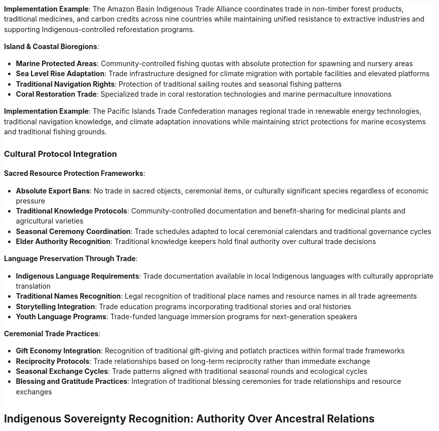 **Implementation Example**: The Amazon Basin Indigenous Trade Alliance coordinates trade in non-timber forest products, traditional medicines, and carbon credits across nine countries while maintaining unified resistance to extractive industries and supporting Indigenous-controlled reforestation programs.

**Island & Coastal Bioregions**:
- **Marine Protected Areas**: Community-controlled fishing quotas with absolute protection for spawning and nursery areas
- **Sea Level Rise Adaptation**: Trade infrastructure designed for climate migration with portable facilities and elevated platforms
- **Traditional Navigation Rights**: Protection of traditional sailing routes and seasonal fishing patterns
- **Coral Restoration Trade**: Specialized trade in coral restoration technologies and marine permaculture innovations

**Implementation Example**: The Pacific Islands Trade Confederation manages regional trade in renewable energy technologies, traditional navigation knowledge, and climate adaptation innovations while maintaining strict protections for marine ecosystems and traditional fishing grounds.

### Cultural Protocol Integration

**Sacred Resource Protection Frameworks**:
- **Absolute Export Bans**: No trade in sacred objects, ceremonial items, or culturally significant species regardless of economic pressure
- **Traditional Knowledge Protocols**: Community-controlled documentation and benefit-sharing for medicinal plants and agricultural varieties
- **Seasonal Ceremony Coordination**: Trade schedules adapted to local ceremonial calendars and traditional governance cycles
- **Elder Authority Recognition**: Traditional knowledge keepers hold final authority over cultural trade decisions

**Language Preservation Through Trade**:
- **Indigenous Language Requirements**: Trade documentation available in local Indigenous languages with culturally appropriate translation
- **Traditional Names Recognition**: Legal recognition of traditional place names and resource names in all trade agreements
- **Storytelling Integration**: Trade education programs incorporating traditional stories and oral histories
- **Youth Language Programs**: Trade-funded language immersion programs for next-generation speakers

**Ceremonial Trade Practices**:
- **Gift Economy Integration**: Recognition of traditional gift-giving and potlatch practices within formal trade frameworks
- **Reciprocity Protocols**: Trade relationships based on long-term reciprocity rather than immediate exchange
- **Seasonal Exchange Cycles**: Trade patterns aligned with traditional seasonal rounds and ecological cycles
- **Blessing and Gratitude Practices**: Integration of traditional blessing ceremonies for trade relationships and resource exchanges

## Indigenous Sovereignty Recognition: Authority Over Ancestral Relations
